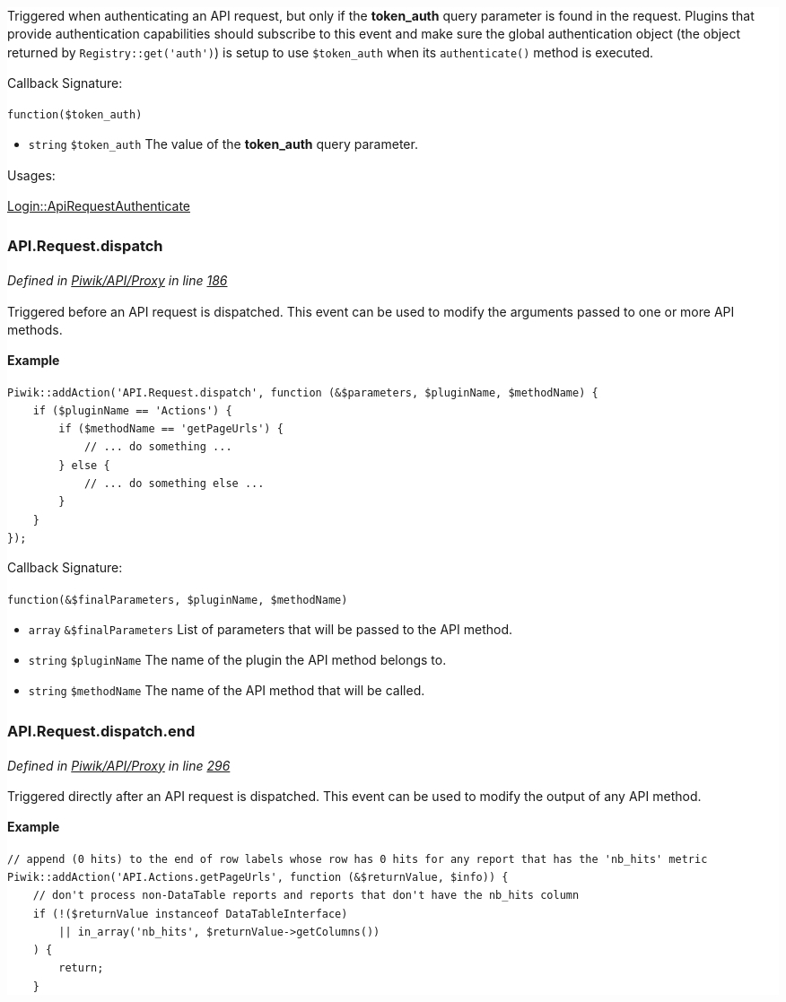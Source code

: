 Triggered when authenticating an API request, but only if the **token_auth** query parameter is found in the request. Plugins that provide authentication capabilities should subscribe to this event
and make sure the global authentication object (the object returned by `Registry::get('auth')`)
is setup to use `$token_auth` when its `authenticate()` method is executed.

Callback Signature:
<pre><code>function($token_auth)</code></pre>

- `string` `$token_auth` The value of the **token_auth** query parameter.

Usages:

[Login::ApiRequestAuthenticate](https://github.com/piwik/piwik/blob/2.0.4-b8/plugins/Login/Login.php#L54)


### API.Request.dispatch
_Defined in [Piwik/API/Proxy](https://github.com/piwik/piwik/blob/2.0.4-b8/core/API/Proxy.php) in line [186](https://github.com/piwik/piwik/blob/2.0.4-b8/core/API/Proxy.php#L186)_

Triggered before an API request is dispatched. This event can be used to modify the arguments passed to one or more API methods.

**Example**

    Piwik::addAction('API.Request.dispatch', function (&$parameters, $pluginName, $methodName) {
        if ($pluginName == 'Actions') {
            if ($methodName == 'getPageUrls') {
                // ... do something ...
            } else {
                // ... do something else ...
            }
        }
    });

Callback Signature:
<pre><code>function(&amp;$finalParameters, $pluginName, $methodName)</code></pre>

- `array` `&$finalParameters` List of parameters that will be passed to the API method.

- `string` `$pluginName` The name of the plugin the API method belongs to.

- `string` `$methodName` The name of the API method that will be called.


### API.Request.dispatch.end
_Defined in [Piwik/API/Proxy](https://github.com/piwik/piwik/blob/2.0.4-b8/core/API/Proxy.php) in line [296](https://github.com/piwik/piwik/blob/2.0.4-b8/core/API/Proxy.php#L296)_

Triggered directly after an API request is dispatched. This event can be used to modify the output of any API method.

**Example**

    // append (0 hits) to the end of row labels whose row has 0 hits for any report that has the 'nb_hits' metric
    Piwik::addAction('API.Actions.getPageUrls', function (&$returnValue, $info)) {
        // don't process non-DataTable reports and reports that don't have the nb_hits column
        if (!($returnValue instanceof DataTableInterface)
            || in_array('nb_hits', $returnValue->getColumns())
        ) {
            return;
        }
